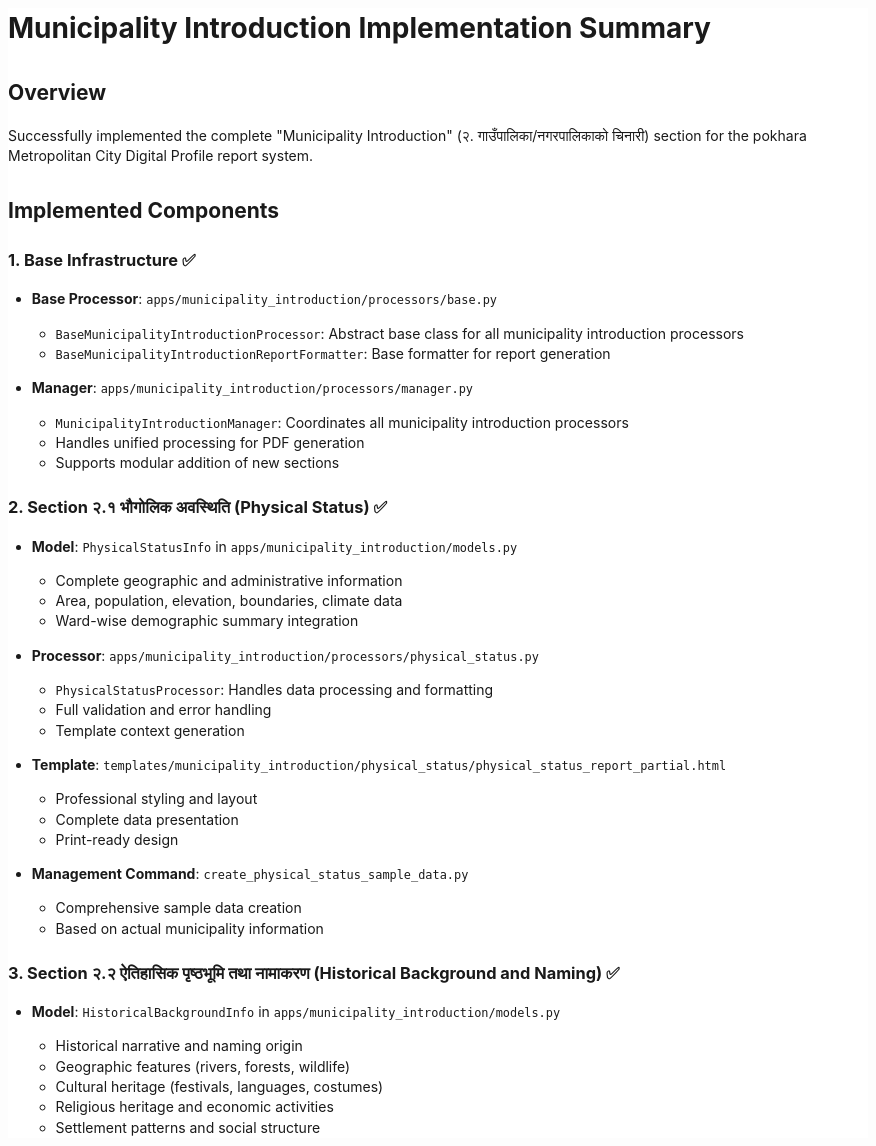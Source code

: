 # Municipality Introduction Implementation Summary

## Overview

Successfully implemented the complete "Municipality Introduction" (२. गाउँपालिका/नगरपालिकाको चिनारी) section for the pokhara Metropolitan City Digital Profile report system.

## Implemented Components

### 1. Base Infrastructure ✅

- **Base Processor**: `apps/municipality_introduction/processors/base.py`

  - `BaseMunicipalityIntroductionProcessor`: Abstract base class for all municipality introduction processors
  - `BaseMunicipalityIntroductionReportFormatter`: Base formatter for report generation

- **Manager**: `apps/municipality_introduction/processors/manager.py`
  - `MunicipalityIntroductionManager`: Coordinates all municipality introduction processors
  - Handles unified processing for PDF generation
  - Supports modular addition of new sections

### 2. Section २.१ भौगोलिक अवस्थिति (Physical Status) ✅

- **Model**: `PhysicalStatusInfo` in `apps/municipality_introduction/models.py`

  - Complete geographic and administrative information
  - Area, population, elevation, boundaries, climate data
  - Ward-wise demographic summary integration

- **Processor**: `apps/municipality_introduction/processors/physical_status.py`

  - `PhysicalStatusProcessor`: Handles data processing and formatting
  - Full validation and error handling
  - Template context generation

- **Template**: `templates/municipality_introduction/physical_status/physical_status_report_partial.html`

  - Professional styling and layout
  - Complete data presentation
  - Print-ready design

- **Management Command**: `create_physical_status_sample_data.py`
  - Comprehensive sample data creation
  - Based on actual municipality information

### 3. Section २.२ ऐतिहासिक पृष्ठभूमि तथा नामाकरण (Historical Background and Naming) ✅

- **Model**: `HistoricalBackgroundInfo` in `apps/municipality_introduction/models.py`

  - Historical narrative and naming origin
  - Geographic features (rivers, forests, wildlife)
  - Cultural heritage (festivals, languages, costumes)
  - Religious heritage and economic activities
  - Settlement patterns and social structure
